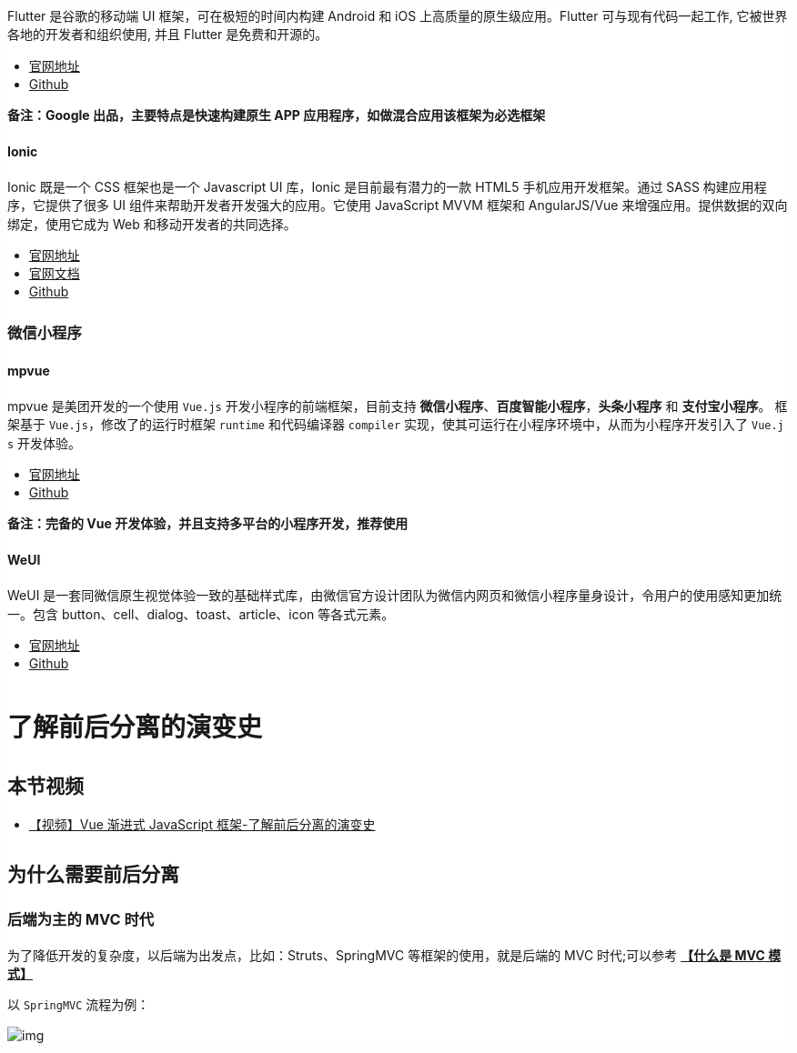 Flutter 是谷歌的移动端 UI 框架，可在极短的时间内构建 Android 和 iOS 上高质量的原生级应用。Flutter 可与现有代码一起工作, 它被世界各地的开发者和组织使用, 并且 Flutter 是免费和开源的。

- [官网地址](http://doc.flutter-dev.cn/)
- [Github](https://github.com/flutter/flutter)

**备注：Google 出品，主要特点是快速构建原生 APP 应用程序，如做混合应用该框架为必选框架**

#### Ionic

Ionic 既是一个 CSS 框架也是一个 Javascript UI 库，Ionic 是目前最有潜力的一款 HTML5 手机应用开发框架。通过 SASS 构建应用程序，它提供了很多 UI 组件来帮助开发者开发强大的应用。它使用 JavaScript MVVM 框架和 AngularJS/Vue 来增强应用。提供数据的双向绑定，使用它成为 Web 和移动开发者的共同选择。

- [官网地址](https://ionicframework.com/)
- [官网文档](https://ionicframework.com/docs/)
- [Github](https://github.com/ionic-team/ionic)

### 微信小程序

#### mpvue

mpvue 是美团开发的一个使用 `Vue.js` 开发小程序的前端框架，目前支持 **微信小程序**、**百度智能小程序**，**头条小程序** 和 **支付宝小程序**。 框架基于 `Vue.js`，修改了的运行时框架 `runtime` 和代码编译器 `compiler` 实现，使其可运行在小程序环境中，从而为小程序开发引入了 `Vue.js` 开发体验。

- [官网地址](http://mpvue.com/)
- [Github](https://github.com/Meituan-Dianping/mpvue)

**备注：完备的 Vue 开发体验，并且支持多平台的小程序开发，推荐使用**

#### WeUI

WeUI 是一套同微信原生视觉体验一致的基础样式库，由微信官方设计团队为微信内网页和微信小程序量身设计，令用户的使用感知更加统一。包含 button、cell、dialog、toast、article、icon 等各式元素。

- [官网地址](https://weui.io/)
- [Github](https://github.com/weui/weui.git)



# 了解前后分离的演变史

## 本节视频

- [【视频】Vue 渐进式 JavaScript 框架-了解前后分离的演变史](https://www.bilibili.com/video/av43446816/)

## 为什么需要前后分离

### 后端为主的 MVC 时代

为了降低开发的复杂度，以后端为出发点，比如：Struts、SpringMVC 等框架的使用，就是后端的 MVC 时代;可以参考 [**【什么是 MVC 模式】**](https://www.funtl.com/zh/mvc/什么是-MVC-模式.html#什么是-mvc-模式)

以 `SpringMVC` 流程为例：

![img](https://www.funtl.com/assets/Lusifer2018120811230001.png)
